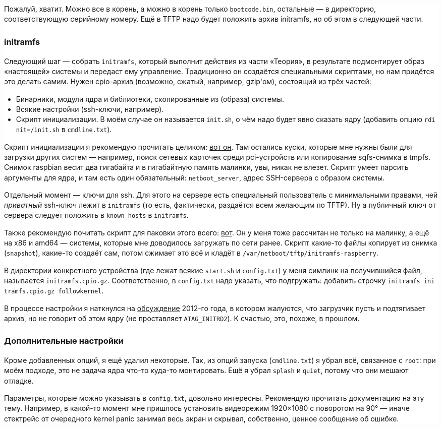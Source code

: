 Пожалуй, хватит. Можно все в корень, а можно в корень только `bootcode.bin`, остальные — в директорию,
соответствующую серийному номеру. Ещё в TFTP надо будет положить архив initramfs, но об этом
в следующей части.


### initramfs

Следующий шаг — собрать `initramfs`, который выполнит действия из части «Теория», в результате
подмонтирует образ «настоящей» системы и передаст ему управление. Традиционно он создаётся
специальными скриптами, но нам придётся это делать самим. Нужен cpio-архив (возможно, сжатый,
например, gzip'ом), состоящий из трёх частей:
* Бинарники, модули ядра и библиотеки, скопированные из (образа) системы.
* Всякие настройки (ssh-ключи, например).
* Скрипт инициализации. В моём случае он называется `init.sh`, о чём надо будет явно сказать ядру
(добавить опцию `rdinit=/init.sh` в `cmdline.txt`).

Скрипт инициализации я рекомендую прочитать целиком: [вот он](2017-04-01-raspberry-pxe/init.sh). Там остались куски, которые
мне нужны были для загрузки других систем — например, поиск сетевых карточек среди pci-устройств
или копирование sqfs-снимка в tmpfs. Снимок raspbian весит два гигабайта и в гигабайтную память
малинки, увы, никак не влезет. Скрипт умеет парсить аргументы для ядра, и там есть один обязательный:
`netboot_server`, адрес SSH-сервера с образом системы.

Отдельный момент — ключи для ssh. Для этого на сервере есть специальный пользователь с минимальными
правами, чей _приватный_ ssh-ключ лежит в `initramfs` (то есть, фактически, раздаётся всем желающим
по TFTP). Ну а публичный ключ от сервера следует положить в `known_hosts` в `initramfs`.

Также рекомендую почитать скрипт для паковки этого всего: [вот](2017-04-01-raspberry-pxe/pack.sh). Он у меня тоже рассчитан
не только на малинку, а ещё на x86 и amd64 — системы, которые мне доводилось загружать по сети ранее.
Скрипт какие-то файлы копирует из снимка (`snapshot`), какие-то создаёт сам, потом сжимает это всё
и кладёт в `/var/netboot/tftp/initramfs-raspberry`.

В директории конкретного устройства (где лежат всякие `start.sh` и `config.txt`) у меня симлинк
на получившийся файл, называется `initramfs.cpio.gz`. Соответственно, в `config.txt` надо указать,
что подгружать: добавить строчку `initramfs initramfs.cpio.gz followkernel`.

В процессе настройки я наткнулся на [обсуждение](https://www.raspberrypi.org/forums/viewtopic.php?f=63&t=10532)
2012-го года, в котором жалуются, что загрузчик пусть и подтягивает архив, но не говорит об этом
ядру (не проставляет `ATAG_INITRD2`). К счастью, это, похоже, в прошлом.


### Дополнительные настройки

Кроме добавленных опций, я ещё удалил некоторые. Так, из опций запуска (`cmdline.txt`) я убрал всё,
связанное с `root`: при моём подходе, это не задача ядра что-то куда-то монтировать.
Ещё я убрал `splash` и `quiet`, потому что они мешают отладке.

Параметры, которые можно указывать в `config.txt`, довольно интересны. Рекомендую прочитать
документацию на эту тему. Например, в какой-то момент мне пришлось установить видеорежим 1920×1080
с поворотом на 90° — иначе стектрейс от очередного kernel panic занимал весь экран и скрывал,
собственно, ценное сообщение об ошибке.
